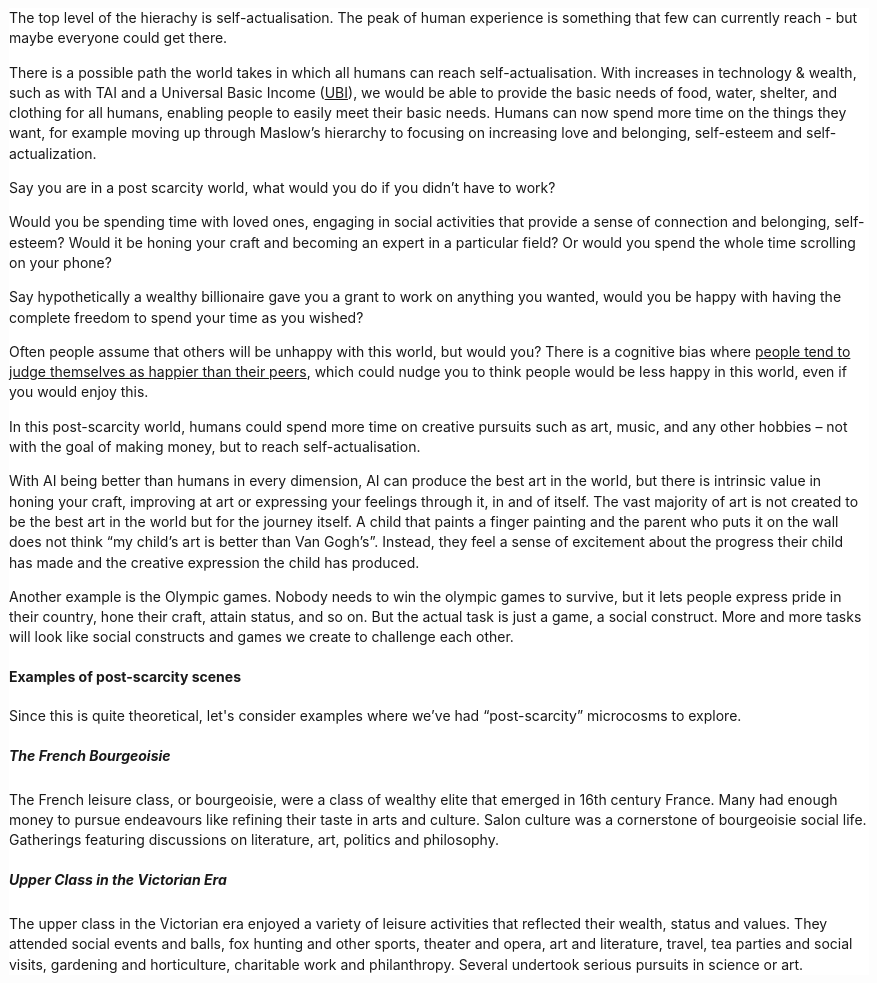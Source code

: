 The top level of the hierachy is self-actualisation. The peak of human experience is something that few can currently reach - but maybe everyone could get there.

  
There is a possible path the world takes in which all humans can reach self-actualisation. With increases in technology & wealth, such as with TAI and a Universal Basic Income ([UBI](https://en.wikipedia.org/wiki/Universal_basic_income)), we would be able to provide the basic needs of food, water, shelter, and clothing for all humans, enabling people to easily meet their basic needs. Humans can now spend more time on the things they want, for example moving up through Maslow’s hierarchy to focusing on increasing love and belonging, self-esteem and self-actualization.

Say you are in a post scarcity world, what would you do if you didn’t have to work?

Would you be spending time with loved ones, engaging in social activities that provide a sense of connection and belonging, self-esteem? Would it be honing your craft and becoming an expert in a particular field? Or would you spend the whole time scrolling on your phone?

  
Say hypothetically a wealthy billionaire gave you a grant to work on anything you wanted, would you be happy with having the complete freedom to spend your time as you wished?

Often people assume that others will be unhappy with this world, but would you? There is a cognitive bias where [people tend to judge themselves as happier than their peers](https://doi.org/10.1177/0146167299025005004), which could nudge you to think people would be less happy in this world, even if you would enjoy this. 

In this post-scarcity world, humans could spend more time on creative pursuits such as art, music, and any other hobbies – not with the goal of making money, but to reach self-actualisation. 

With AI being better than humans in every dimension, AI can produce the best art in the world, but there is intrinsic value in honing your craft, improving at art or expressing your feelings through it, in and of itself. The vast majority of art is not created to be the best art in the world but for the journey itself. A child that paints a finger painting and the parent who puts it on the wall does not think “my child’s art is better than Van Gogh’s”. Instead, they feel a sense of excitement about the progress their child has made and the creative expression the child has produced. 

Another example is the Olympic games. Nobody needs to win the olympic games to survive, but it lets people express pride in their country, hone their craft, attain status, and so on. But the actual task is just a game, a social construct. More and more tasks will look like social constructs and games we create to challenge each other.

#### Examples of post-scarcity scenes 

Since this is quite theoretical, let's consider examples where we’ve had “post-scarcity” microcosms to explore. 

##### The French Bourgeoisie 

The French leisure class, or bourgeoisie, were a class of wealthy elite that emerged in 16th century France. Many had enough money to pursue endeavours like refining their taste in arts and culture. Salon culture was a cornerstone of bourgeoisie social life. Gatherings featuring discussions on literature, art, politics and philosophy. 

##### Upper Class in the Victorian Era

The upper class in the Victorian era enjoyed a variety of leisure activities that reflected their wealth, status and values. They attended social events and balls, fox hunting and other sports, theater and opera, art and literature, travel, tea parties and social visits, gardening and horticulture, charitable work and philanthropy. Several undertook serious pursuits in science or art. 
